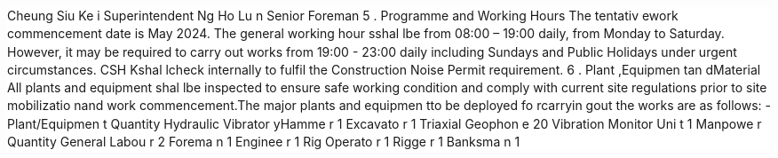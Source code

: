 <td colspan="1" rowspan="1">Cheung Siu Ke i</td>
<td colspan="3" rowspan="1">Superintendent</td>
</tr><tr>
<td colspan="1" rowspan="1">Ng Ho Lu n</td>
<td colspan="3" rowspan="1">Senior Foreman</td>
</tr><tr>
<td colspan="7" rowspan="1"></td>
</tr><tr>
<td colspan="1" rowspan="1">5 .</td>
<td colspan="7" rowspan="1">Programme and Working Hours</td>
</tr><tr>
<td colspan="1" rowspan="1"></td>
<td colspan="7" rowspan="1">The tentativ ework commencement date is May 2024. The general working hour sshal lbe from 08:00 – 19:00 daily, from Monday to Saturday. However, it may be required to carry out works from 19:00 - 23:00 daily including Sundays and Public Holidays under urgent circumstances. CSH Kshal lcheck internally to fulfil the Construction Noise Permit requirement.</td>
</tr><tr>
<td colspan="1" rowspan="1">6 .</td>
<td colspan="7" rowspan="1">Plant ,Equipmen tan dMaterial</td>
</tr><tr>
<td colspan="1" rowspan="15"></td>
<td colspan="7" rowspan="1">All plants and equipment shal lbe inspected to ensure safe working condition and comply with current site regulations prior to site mobilizatio nand work commencement.The major plants and equipmen tto be deployed fo rcarryin gout the works are as follows: - </td>
</tr><tr>
<td colspan="2" rowspan="5"></td>
<td colspan="4" rowspan="1">Plant/Equipmen t</td>
<td colspan="1" rowspan="1">Quantity</td>
</tr><tr>
<td colspan="4" rowspan="1">Hydraulic Vibrator yHamme r</td>
<td colspan="1" rowspan="1">1</td>
</tr><tr>
<td colspan="4" rowspan="1">Excavato r</td>
<td colspan="1" rowspan="1">1</td>
</tr><tr>
<td colspan="4" rowspan="1">Triaxial Geophon e</td>
<td colspan="1" rowspan="1">20</td>
</tr><tr>
<td colspan="4" rowspan="1">Vibration Monitor Uni t</td>
<td colspan="1" rowspan="1">1</td>
</tr><tr>
<td colspan="7" rowspan="1"></td>
</tr><tr>
<td colspan="1" rowspan="7"></td>
<td colspan="4" rowspan="1">Manpowe r</td>
<td colspan="2" rowspan="1">Quantity</td>
</tr><tr>
<td colspan="4" rowspan="1">General Labou r</td>
<td colspan="2" rowspan="1">2</td>
</tr><tr>
<td colspan="4" rowspan="1">Forema n</td>
<td colspan="2" rowspan="1">1</td>
</tr><tr>
<td colspan="4" rowspan="1">Enginee r</td>
<td colspan="2" rowspan="1">1</td>
</tr><tr>
<td colspan="4" rowspan="1">Rig Operato r</td>
<td colspan="2" rowspan="1">1</td>
</tr><tr>
<td colspan="4" rowspan="1">Rigge r</td>
<td colspan="2" rowspan="1">1</td>
</tr><tr>
<td colspan="4" rowspan="1">Banksma n</td>
<td colspan="2" rowspan="1">1</td>